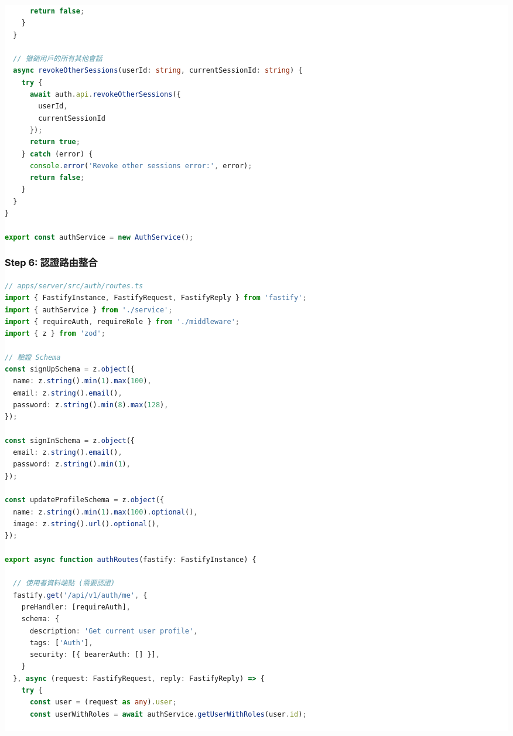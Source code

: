 ```typescript
      return false;
    }
  }

  // 撤銷用戶的所有其他會話
  async revokeOtherSessions(userId: string, currentSessionId: string) {
    try {
      await auth.api.revokeOtherSessions({ 
        userId, 
        currentSessionId 
      });
      return true;
    } catch (error) {
      console.error('Revoke other sessions error:', error);
      return false;
    }
  }
}

export const authService = new AuthService();
```

### Step 6: 認證路由整合

```typescript
// apps/server/src/auth/routes.ts
import { FastifyInstance, FastifyRequest, FastifyReply } from 'fastify';
import { authService } from './service';
import { requireAuth, requireRole } from './middleware';
import { z } from 'zod';

// 驗證 Schema
const signUpSchema = z.object({
  name: z.string().min(1).max(100),
  email: z.string().email(),
  password: z.string().min(8).max(128),
});

const signInSchema = z.object({
  email: z.string().email(),
  password: z.string().min(1),
});

const updateProfileSchema = z.object({
  name: z.string().min(1).max(100).optional(),
  image: z.string().url().optional(),
});

export async function authRoutes(fastify: FastifyInstance) {
  
  // 使用者資料端點 (需要認證)
  fastify.get('/api/v1/auth/me', {
    preHandler: [requireAuth],
    schema: {
      description: 'Get current user profile',
      tags: ['Auth'],
      security: [{ bearerAuth: [] }],
    }
  }, async (request: FastifyRequest, reply: FastifyReply) => {
    try {
      const user = (request as any).user;
      const userWithRoles = await authService.getUserWithRoles(user.id);
      
```